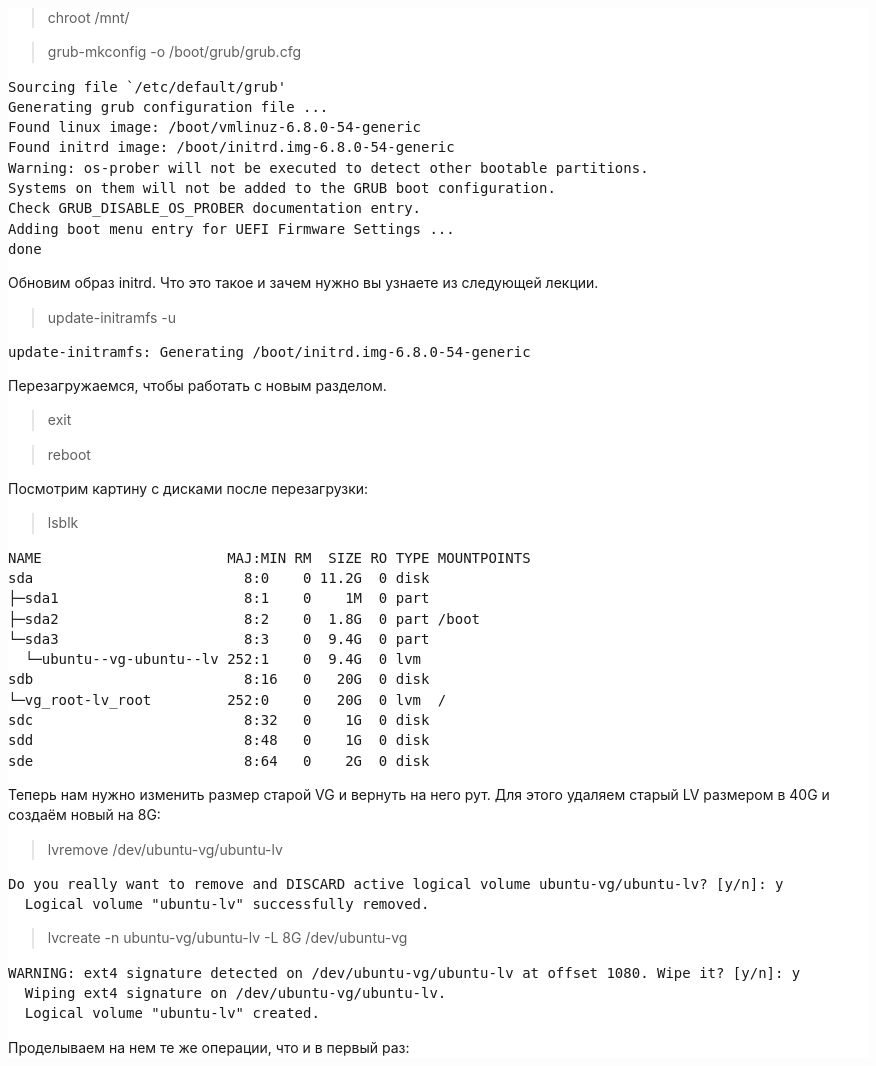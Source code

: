 >chroot /mnt/

>grub-mkconfig -o /boot/grub/grub.cfg
<pre>Sourcing file `/etc/default/grub&apos;
Generating grub configuration file ...
Found linux image: /boot/vmlinuz-6.8.0-54-generic
Found initrd image: /boot/initrd.img-6.8.0-54-generic
Warning: os-prober will not be executed to detect other bootable partitions.
Systems on them will not be added to the GRUB boot configuration.
Check GRUB_DISABLE_OS_PROBER documentation entry.
Adding boot menu entry for UEFI Firmware Settings ...
done
</pre>

Обновим образ initrd. Что это такое и зачем нужно вы узнаете из следующей лекции.

>update-initramfs -u
<pre>update-initramfs: Generating /boot/initrd.img-6.8.0-54-generic
</pre>
Перезагружаемся, чтобы работать с новым разделом.
>exit

>reboot

Посмотрим картину с дисками после перезагрузки:

>lsblk
<pre>NAME                      MAJ:MIN RM  SIZE RO TYPE MOUNTPOINTS
sda                         8:0    0 11.2G  0 disk 
├─sda1                      8:1    0    1M  0 part 
├─sda2                      8:2    0  1.8G  0 part /boot
└─sda3                      8:3    0  9.4G  0 part 
  └─ubuntu--vg-ubuntu--lv 252:1    0  9.4G  0 lvm  
sdb                         8:16   0   20G  0 disk 
└─vg_root-lv_root         252:0    0   20G  0 lvm  /
sdc                         8:32   0    1G  0 disk 
sdd                         8:48   0    1G  0 disk 
sde                         8:64   0    2G  0 disk 
</pre>


Теперь нам нужно изменить размер старой VG и вернуть на него рут. Для этого удаляем старый LV размером в 40G и создаём новый на 8G:

>lvremove /dev/ubuntu-vg/ubuntu-lv
<pre>Do you really want to remove and DISCARD active logical volume ubuntu-vg/ubuntu-lv? [y/n]: y
  Logical volume &quot;ubuntu-lv&quot; successfully removed.
</pre>

>lvcreate -n ubuntu-vg/ubuntu-lv -L 8G /dev/ubuntu-vg
<pre>WARNING: ext4 signature detected on /dev/ubuntu-vg/ubuntu-lv at offset 1080. Wipe it? [y/n]: y
  Wiping ext4 signature on /dev/ubuntu-vg/ubuntu-lv.
  Logical volume &quot;ubuntu-lv&quot; created.
</pre>
Проделываем на нем те же операции, что и в первый раз:
